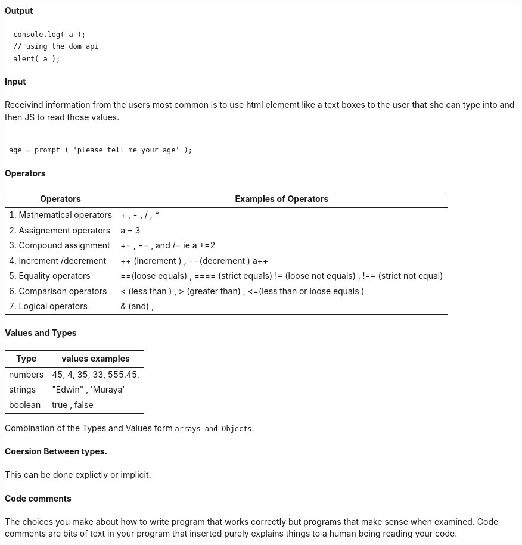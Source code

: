 #### Output
```JS
  console.log( a );
  // using the dom api
  alert( a );
```
#### Input
Receivind information from the users most common is to use html elememt like a text boxes to the user that she can type into and then JS to read those 
values. 

```JS

 age = prompt ( 'please tell me your age' );

```
#### Operators
| Operators                   | Examples of Operators                               |
|-----------------------------|-----------------------------------------------------|
|1. Mathematical operators    | + , - , / , *                                       |
|2. Assignement operators     |  a = 3                                              |
|3. Compound assignment       |  += , -= , and  /=  ie a +=2                        |
|4. Increment /decrement      | ++ (increment ) , --(decrement ) a++                |
|5. Equality operators        | ==(loose equals) ,  ==== (strict equals) != (loose not equals) ,  !== (strict not equal) |
|6. Comparison operators      | < (less than ) , > (greater than) , <=(less than or loose equals ) |
|7. Logical operators         |  & (and) , || (or)                                  |


#### Values and Types

| Type                 |      values examples       |
|----------------------|----------------------------|
| numbers              | 45, 4, 35, 33, 555.45,     |
| strings              | "Edwin" , 'Muraya'         |
| boolean              |  true , false              |

Combination of the Types and Values form `arrays and Objects`.

#### Coersion Between types.
This can be done explictly or implicit.


#### Code comments
The choices you make about how to write program that works correctly but programs that make sense when examined.
Code comments are bits of text in your program that inserted purely explains things to a human being reading your code.
